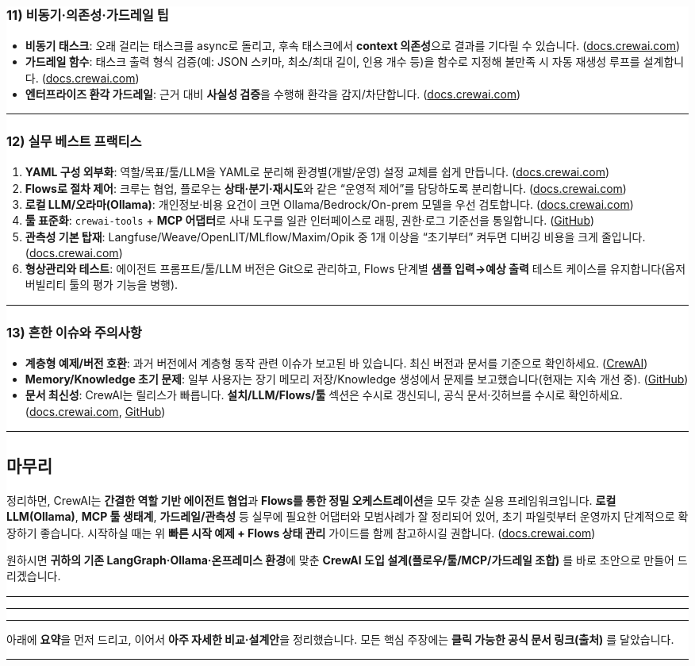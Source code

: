 
### 11) 비동기·의존성·가드레일 팁

* **비동기 태스크**: 오래 걸리는 태스크를 async로 돌리고, 후속 태스크에서 **context 의존성**으로 결과를 기다릴 수 있습니다. ([docs.crewai.com][5])
* **가드레일 함수**: 태스크 출력 형식 검증(예: JSON 스키마, 최소/최대 길이, 인용 개수 등)을 함수로 지정해 불만족 시 자동 재생성 루프를 설계합니다. ([docs.crewai.com][5])
* **엔터프라이즈 환각 가드레일**: 근거 대비 **사실성 검증**을 수행해 환각을 감지/차단합니다. ([docs.crewai.com][25])

---

### 12) 실무 베스트 프랙티스

1. **YAML 구성 외부화**: 역할/목표/툴/LLM을 YAML로 분리해 환경별(개발/운영) 설정 교체를 쉽게 만듭니다. ([docs.crewai.com][4])
2. **Flows로 절차 제어**: 크루는 협업, 플로우는 **상태·분기·재시도**와 같은 “운영적 제어”를 담당하도록 분리합니다. ([docs.crewai.com][7])
3. **로컬 LLM/오라마(Ollama)**: 개인정보·비용 요건이 크면 Ollama/Bedrock/On-prem 모델을 우선 검토합니다. ([docs.crewai.com][12])
4. **툴 표준화**: `crewai-tools` + **MCP 어댑터**로 사내 도구를 일관 인터페이스로 래핑, 권한·로그 기준선을 통일합니다. ([GitHub][3])
5. **관측성 기본 탑재**: Langfuse/Weave/OpenLIT/MLflow/Maxim/Opik 중 1개 이상을 “초기부터” 켜두면 디버깅 비용을 크게 줄입니다. ([docs.crewai.com][26])
6. **형상관리와 테스트**: 에이전트 프롬프트/툴/LLM 버전은 Git으로 관리하고, Flows 단계별 **샘플 입력→예상 출력** 테스트 케이스를 유지합니다(옵저버빌리티 툴의 평가 기능을 병행).

---

### 13) 흔한 이슈와 주의사항

* **계층형 예제/버전 호환**: 과거 버전에서 계층형 동작 관련 이슈가 보고된 바 있습니다. 최신 버전과 문서를 기준으로 확인하세요. ([CrewAI][27])
* **Memory/Knowledge 초기 문제**: 일부 사용자는 장기 메모리 저장/Knowledge 생성에서 문제를 보고했습니다(현재는 지속 개선 중). ([GitHub][28])
* **문서 최신성**: CrewAI는 릴리스가 빠릅니다. **설치/LLM/Flows/툴** 섹션은 수시로 갱신되니, 공식 문서·깃허브를 수시로 확인하세요. ([docs.crewai.com][2], [GitHub][29])

---

## 마무리

정리하면, CrewAI는 **간결한 역할 기반 에이전트 협업**과 **Flows를 통한 정밀 오케스트레이션**을 모두 갖춘 실용 프레임워크입니다. **로컬 LLM(Ollama)**, **MCP 툴 생태계**, **가드레일/관측성** 등 실무에 필요한 어댑터와 모범사례가 잘 정리되어 있어, 초기 파일럿부터 운영까지 단계적으로 확장하기 좋습니다. 시작하실 때는 위 **빠른 시작 예제 + Flows 상태 관리** 가이드를 함께 참고하시길 권합니다. ([docs.crewai.com][30])

원하시면 **귀하의 기존 LangGraph·Ollama·온프레미스 환경**에 맞춘 **CrewAI 도입 설계(플로우/툴/MCP/가드레일 조합)** 를 바로 초안으로 만들어 드리겠습니다.

[1]: https://pypi.org/project/crewai/?utm_source=chatgpt.com "crewai"
[2]: https://docs.crewai.com/?utm_source=chatgpt.com "CrewAI Documentation - CrewAI"
[3]: https://github.com/crewAIInc/crewAI-tools "GitHub - crewAIInc/crewAI-tools: Extend the capabilities of your CrewAI agents with Tools"
[4]: https://docs.crewai.com/concepts/agents?utm_source=chatgpt.com "Agents"
[5]: https://docs.crewai.com/concepts/tasks?utm_source=chatgpt.com "Tasks"
[6]: https://docs.crewai.com/concepts/crews?utm_source=chatgpt.com "Crews"
[7]: https://docs.crewai.com/concepts/flows?utm_source=chatgpt.com "Flows"
[8]: https://docs.crewai.com/installation?utm_source=chatgpt.com "Installation"
[9]: https://help.crewai.com/how-to-build-a-crew-for-crewai?utm_source=chatgpt.com "How to build a crew for CrewAI Enterprise"
[10]: https://docs.crewai.com/concepts/processes?utm_source=chatgpt.com "Processes"
[11]: https://github.com/crewAIInc/crewAI/discussions/1220?utm_source=chatgpt.com "IMPORTANT: How to use manager_agent and hierarchical ..."
[12]: https://docs.crewai.com/concepts/llms "LLMs - CrewAI"
[13]: https://docs.crewai.com/tools/overview?utm_source=chatgpt.com "Tools Overview"
[14]: https://docs.crewai.com/concepts/memory?utm_source=chatgpt.com "Memory"
[15]: https://docs.crewai.com/concepts/knowledge?utm_source=chatgpt.com "Knowledge"
[16]: https://github.com/crewAIInc/crewAI/issues/1859?utm_source=chatgpt.com "[BUG] Cannot create 'Knowledge' · Issue #1859 · crewAIInc ..."
[17]: https://docs.crewai.com/introduction?utm_source=chatgpt.com "Introduction"
[18]: https://docs.crewai.com/observability/overview?utm_source=chatgpt.com "Overview - CrewAI"
[19]: https://docs.crewai.com/learn/hierarchical-process?utm_source=chatgpt.com "Hierarchical Process"
[20]: https://python.plainenglish.io/autogen-vs-langgraph-vs-crewai-a-production-engineers-honest-comparison-d557b3b9262c?utm_source=chatgpt.com "AutoGen vs. LangGraph vs. CrewAI: A Production ..."
[21]: https://www.gettingstarted.ai/best-multi-agent-ai-framework/?utm_source=chatgpt.com "Let's compare AutoGen, crewAI, LangGraph and OpenAI Swarm"
[22]: https://www.helicone.ai/blog/crewai-vs-autogen?utm_source=chatgpt.com "CrewAI vs. AutoGen: Which Open-Source Framework is ..."
[23]: https://oxylabs.io/blog/crewai-vs-autogen?utm_source=chatgpt.com "CrewAI vs. AutoGen: Comparing AI Agent Frameworks"
[24]: https://medium.com/projectpro/autogen-vs-langgraph-vs-crewai-who-wins-02e6cc7c5cb8?utm_source=chatgpt.com "AutoGen vs. LangGraph vs. CrewAI:Who Wins?"
[25]: https://docs.crewai.com/enterprise/features/hallucination-guardrail?utm_source=chatgpt.com "Hallucination Guardrail"
[26]: https://docs.crewai.com/observability/langfuse?utm_source=chatgpt.com "Langfuse Integration"
[27]: https://community.crewai.com/t/hierarchical-crew/964?utm_source=chatgpt.com "Hierarchical crew - Crews"
[28]: https://github.com/crewAIInc/crewAI/issues/1222?utm_source=chatgpt.com "Long-Term Memory Not Storing Data in Crew AI Agent #1222"
[29]: https://github.com/crewAIInc/crewAI?utm_source=chatgpt.com "crewAIInc/crewAI"
[30]: https://docs.crewai.com/guides/flows/first-flow?utm_source=chatgpt.com "Build Your First Flow"



---
---
---

아래에 **요약**을 먼저 드리고, 이어서 **아주 자세한 비교·설계안**을 정리했습니다. 모든 핵심 주장에는 **클릭 가능한 공식 문서 링크(출처)** 를 달았습니다.

---


[1]: https://langchain-ai.github.io/langgraph/?utm_source=chatgpt.com "LangGraph - GitHub Pages"
[2]: https://docs.langchain.com/oss/python/langgraph/durable-execution?utm_source=chatgpt.com "Durable execution - Docs by LangChain"
[3]: https://docs.crewai.com/introduction?utm_source=chatgpt.com "Introduction"
[4]: https://docs.crewai.com/learn/llm-connections?utm_source=chatgpt.com "Connect to any LLM"
[5]: https://github.com/crewAIInc/crewAI-tools?utm_source=chatgpt.com "Extend the capabilities of your CrewAI agents with Tools"
[6]: https://langchain-ai.github.io/langgraph/concepts/low_level/?utm_source=chatgpt.com "state graph node - GitHub Pages"
[7]: https://docs.langchain.com/?utm_source=chatgpt.com "Overview - Docs by LangChain"
[8]: https://python.langchain.com/api_reference/core/agents.html?utm_source=chatgpt.com "agents — 🦜🔗 LangChain documentation"
[9]: https://langchain-ai.github.io/langgraph/concepts/human_in_the_loop/?utm_source=chatgpt.com "LangGraph's human-in-the-loop - Overview"
[10]: https://docs.langchain.com/oss/javascript/langgraph/add-human-in-the-loop?utm_source=chatgpt.com "Enable human intervention - Docs by LangChain"
[11]: https://www.langchain.com/langgraph-platform?utm_source=chatgpt.com "LangGraph Platform"
[12]: https://changelog.langchain.com/announcements/langgraph-platform-new-deployment-options-for-agent-infrastructure?utm_source=chatgpt.com "LangGraph Platform: New deployment options"
[13]: https://blog.langchain.com/why-langgraph-platform/?utm_source=chatgpt.com "Why do I need LangGraph Platform for agent deployment?"
[14]: https://docs.crewai.com/concepts/flows?utm_source=chatgpt.com "Flows"
[15]: https://docs.crewai.com/learn/hierarchical-process?utm_source=chatgpt.com "Hierarchical Process"
[16]: https://docs.crewai.com/concepts/cli?utm_source=chatgpt.com "CLI"
[17]: https://docs.crewai.com/concepts/knowledge?utm_source=chatgpt.com "Knowledge"
[18]: https://github.com/crewAIInc/crewAI/issues/2315?utm_source=chatgpt.com "[BUG] Knowledge doesn't read from the knowledge source ..."
[19]: https://docs.crewai.com/concepts/tools?utm_source=chatgpt.com "Tools"
[20]: https://community.crewai.com/t/connecting-ollama-with-crewai/2222?utm_source=chatgpt.com "Connecting Ollama with crewai - Crews"
[21]: https://api.python.langchain.com/en/latest/core/tools.html?utm_source=chatgpt.com "tools — 🦜🔗 LangChain documentation"
[22]: https://langchain-ai.github.io/langgraph/reference/agents/?utm_source=chatgpt.com "Agents - GitHub Pages"
[23]: https://blog.crewai.com/how-crewai-is-evolving-beyond-orchestration-to-create-the-most-powerful-agentic-ai-platform/?utm_source=chatgpt.com "How CrewAI is evolving beyond orchestration to create the ..."
[24]: https://docs.crewai.com/enterprise/features/hallucination-guardrail?utm_source=chatgpt.com "Hallucination Guardrail"
[25]: https://github.com/crewAIInc/crewAI?utm_source=chatgpt.com "crewAIInc/crewAI"
[26]: https://blog.langchain.com/langgraph/?utm_source=chatgpt.com "LangGraph"
[27]: https://docs.crewai.com/mcp/overview?utm_source=chatgpt.com "MCP Servers as Tools in CrewAI"
[28]: https://docs.crewai.com/observability/langfuse?utm_source=chatgpt.com "Langfuse Integration"
[29]: https://docs.crewai.com/concepts/llms?utm_source=chatgpt.com "LLMs"
[30]: https://docs.crewai.com/concepts/crews?utm_source=chatgpt.com "Crews"
[31]: https://langfuse.com/docs/integrations/crewai?utm_source=chatgpt.com "Observability for CrewAI with Langfuse Integration"
[32]: https://community.crewai.com/t/agent-does-not-recognize-the-knowledge-sources-file/3824?utm_source=chatgpt.com "Agent does not recognize the knowledge sources file"
[33]: https://docs.crewai.com/installation?utm_source=chatgpt.com "Installation"
[34]: https://docs.crewai.com/?utm_source=chatgpt.com "CrewAI Documentation - CrewAI"
[35]: https://github.com/crewAIInc/crewAI-examples?utm_source=chatgpt.com "crewAIInc/crewAI-examples"
[36]: https://langwatch.ai/blog/best-ai-agent-frameworks-in-2025-comparing-langgraph-dspy-crewai-agno-and-more?utm_source=chatgpt.com "Comparing LangGraph, DSPy, CrewAI, Agno, and More"
[37]: https://www.datagrom.com/data-science-machine-learning-ai-blog/langgraph-vs-autogen-vs-crewai-comparison-agentic-ai-frameworks?utm_source=chatgpt.com "Top 3 Trending Agentic AI Frameworks: LangGraph vs ..."
[38]: https://www.truefoundry.com/blog/crewai-vs-langgraph?utm_source=chatgpt.com "Crewai vs LangGraph: Know The Differences"
[39]: https://www.zams.com/blog/crewai-vs-langgraph?utm_source=chatgpt.com "Crewai vs. LangGraph: Multi agent framework comparison"
[40]: https://latenode.com/blog/langgraph-vs-autogen-vs-crewai-complete-ai-agent-framework-comparison-architecture-analysis-2025?utm_source=chatgpt.com "LangGraph vs AutoGen vs CrewAI: Complete AI Agent ..."